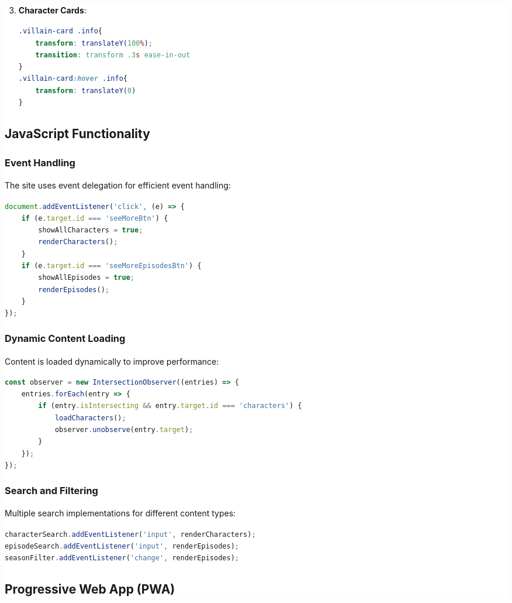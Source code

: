 3. **Character Cards**:
   ```css
   .villain-card .info{
       transform: translateY(100%);
       transition: transform .3s ease-in-out
   }
   .villain-card:hover .info{
       transform: translateY(0)
   }
   ```

## JavaScript Functionality

### Event Handling

The site uses event delegation for efficient event handling:
```javascript
document.addEventListener('click', (e) => {
    if (e.target.id === 'seeMoreBtn') {
        showAllCharacters = true;
        renderCharacters();
    }
    if (e.target.id === 'seeMoreEpisodesBtn') {
        showAllEpisodes = true;
        renderEpisodes();
    }
});
```

### Dynamic Content Loading

Content is loaded dynamically to improve performance:
```javascript
const observer = new IntersectionObserver((entries) => {
    entries.forEach(entry => {
        if (entry.isIntersecting && entry.target.id === 'characters') {
            loadCharacters();
            observer.unobserve(entry.target);
        }
    });
});
```

### Search and Filtering

Multiple search implementations for different content types:
```javascript
characterSearch.addEventListener('input', renderCharacters);
episodeSearch.addEventListener('input', renderEpisodes);
seasonFilter.addEventListener('change', renderEpisodes);
```

## Progressive Web App (PWA)
